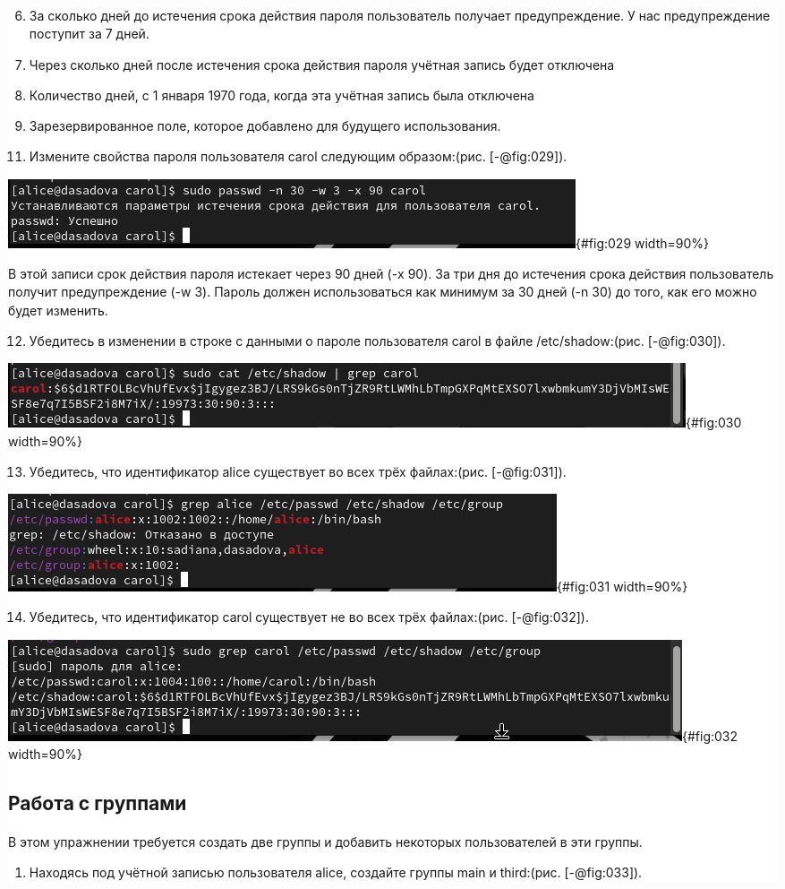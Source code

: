 6) За сколько дней до истечения срока действия пароля пользователь получает предупреждение. У нас предупреждение поступит за 7 дней.

7) Через сколько дней после истечения срока действия пароля учётная запись будет отключена

8) Количество дней, с 1 января 1970 года, когда эта учётная запись была отключена

9) Зарезервированное поле, которое добавлено для будущего использования.

11. Измените свойства пароля пользователя carol следующим образом:(рис. [-@fig:029]).

![Изменяем свойства пароля пользователя carol](image/24.png){#fig:029 width=90%}

В этой записи срок действия пароля истекает через 90 дней (-x 90). За три дня до истечения срока действия пользователь получит предупреждение (-w 3). Пароль должен использоваться как минимум за 30 дней (-n 30) до того, как его можно будет изменить.

12. Убедитесь в изменении в строке с данными о пароле пользователя carol в файле /etc/shadow:(рис. [-@fig:030]).

![Просматриваем изменения в свойствах пароля пользователя carol](image/25.png){#fig:030 width=90%}

13. Убедитесь, что идентификатор alice существует во всех трёх файлах:(рис. [-@fig:031]).

![Идентификатор alice](image/26.png){#fig:031 width=90%}

14. Убедитесь, что идентификатор carol существует не во всех трёх файлах:(рис. [-@fig:032]).

![Идентификатор carol](image/27.png){#fig:032 width=90%}

## Работа с группами

В этом упражнении требуется создать две группы и добавить некоторых пользователей в эти группы.

1. Находясь под учётной записью пользователя alice, создайте группы main и third:(рис. [-@fig:033]).
